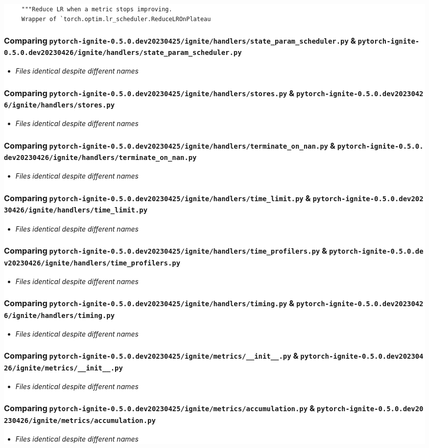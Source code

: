 ```diff
     """Reduce LR when a metric stops improving.
     Wrapper of `torch.optim.lr_scheduler.ReduceLROnPlateau
```

### Comparing `pytorch-ignite-0.5.0.dev20230425/ignite/handlers/state_param_scheduler.py` & `pytorch-ignite-0.5.0.dev20230426/ignite/handlers/state_param_scheduler.py`

 * *Files identical despite different names*

### Comparing `pytorch-ignite-0.5.0.dev20230425/ignite/handlers/stores.py` & `pytorch-ignite-0.5.0.dev20230426/ignite/handlers/stores.py`

 * *Files identical despite different names*

### Comparing `pytorch-ignite-0.5.0.dev20230425/ignite/handlers/terminate_on_nan.py` & `pytorch-ignite-0.5.0.dev20230426/ignite/handlers/terminate_on_nan.py`

 * *Files identical despite different names*

### Comparing `pytorch-ignite-0.5.0.dev20230425/ignite/handlers/time_limit.py` & `pytorch-ignite-0.5.0.dev20230426/ignite/handlers/time_limit.py`

 * *Files identical despite different names*

### Comparing `pytorch-ignite-0.5.0.dev20230425/ignite/handlers/time_profilers.py` & `pytorch-ignite-0.5.0.dev20230426/ignite/handlers/time_profilers.py`

 * *Files identical despite different names*

### Comparing `pytorch-ignite-0.5.0.dev20230425/ignite/handlers/timing.py` & `pytorch-ignite-0.5.0.dev20230426/ignite/handlers/timing.py`

 * *Files identical despite different names*

### Comparing `pytorch-ignite-0.5.0.dev20230425/ignite/metrics/__init__.py` & `pytorch-ignite-0.5.0.dev20230426/ignite/metrics/__init__.py`

 * *Files identical despite different names*

### Comparing `pytorch-ignite-0.5.0.dev20230425/ignite/metrics/accumulation.py` & `pytorch-ignite-0.5.0.dev20230426/ignite/metrics/accumulation.py`

 * *Files identical despite different names*
